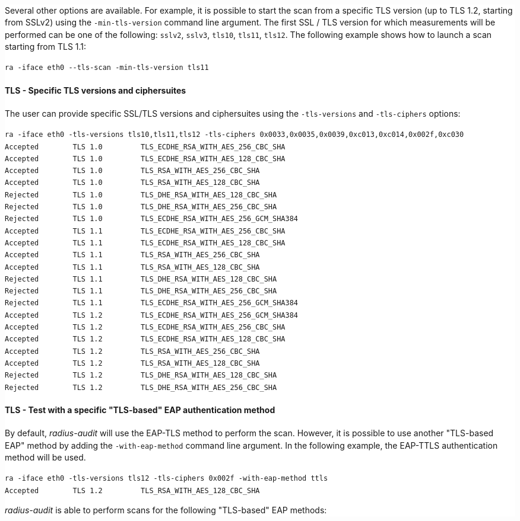 Several other options are available. For example, it is possible to start the scan from a specific TLS version (up to TLS 1.2, starting from SSLv2) using the `-min-tls-version` command line argument. The first SSL / TLS version for which measurements will be performed can be one of the following: `sslv2`, `sslv3`, `tls10`, `tls11`, `tls12`. The following example shows how to launch a scan starting from TLS 1.1:

```
ra -iface eth0 --tls-scan -min-tls-version tls11
```


#### TLS - Specific TLS versions and ciphersuites

The user can provide specific SSL/TLS versions and ciphersuites using the `-tls-versions` and `-tls-ciphers` options:

```
ra -iface eth0 -tls-versions tls10,tls11,tls12 -tls-ciphers 0x0033,0x0035,0x0039,0xc013,0xc014,0x002f,0xc030
Accepted        TLS 1.0         TLS_ECDHE_RSA_WITH_AES_256_CBC_SHA
Accepted        TLS 1.0         TLS_ECDHE_RSA_WITH_AES_128_CBC_SHA
Accepted        TLS 1.0         TLS_RSA_WITH_AES_256_CBC_SHA
Accepted        TLS 1.0         TLS_RSA_WITH_AES_128_CBC_SHA
Rejected        TLS 1.0         TLS_DHE_RSA_WITH_AES_128_CBC_SHA
Rejected        TLS 1.0         TLS_DHE_RSA_WITH_AES_256_CBC_SHA
Rejected        TLS 1.0         TLS_ECDHE_RSA_WITH_AES_256_GCM_SHA384
Accepted        TLS 1.1         TLS_ECDHE_RSA_WITH_AES_256_CBC_SHA
Accepted        TLS 1.1         TLS_ECDHE_RSA_WITH_AES_128_CBC_SHA
Accepted        TLS 1.1         TLS_RSA_WITH_AES_256_CBC_SHA
Accepted        TLS 1.1         TLS_RSA_WITH_AES_128_CBC_SHA
Rejected        TLS 1.1         TLS_DHE_RSA_WITH_AES_128_CBC_SHA
Rejected        TLS 1.1         TLS_DHE_RSA_WITH_AES_256_CBC_SHA
Rejected        TLS 1.1         TLS_ECDHE_RSA_WITH_AES_256_GCM_SHA384
Accepted        TLS 1.2         TLS_ECDHE_RSA_WITH_AES_256_GCM_SHA384
Accepted        TLS 1.2         TLS_ECDHE_RSA_WITH_AES_256_CBC_SHA
Accepted        TLS 1.2         TLS_ECDHE_RSA_WITH_AES_128_CBC_SHA
Accepted        TLS 1.2         TLS_RSA_WITH_AES_256_CBC_SHA
Accepted        TLS 1.2         TLS_RSA_WITH_AES_128_CBC_SHA
Rejected        TLS 1.2         TLS_DHE_RSA_WITH_AES_128_CBC_SHA
Rejected        TLS 1.2         TLS_DHE_RSA_WITH_AES_256_CBC_SHA
```

#### TLS - Test with a specific "TLS-based" EAP authentication method

By default, *radius-audit* will use the EAP-TLS method to perform the scan. However, it is possible to use another "TLS-based EAP" method by adding the `-with-eap-method` command line argument. In the following example, the EAP-TTLS authentication method will be used. 

```
ra -iface eth0 -tls-versions tls12 -tls-ciphers 0x002f -with-eap-method ttls
Accepted        TLS 1.2         TLS_RSA_WITH_AES_128_CBC_SHA
```

*radius-audit* is able to perform scans for the following "TLS-based" EAP methods:
